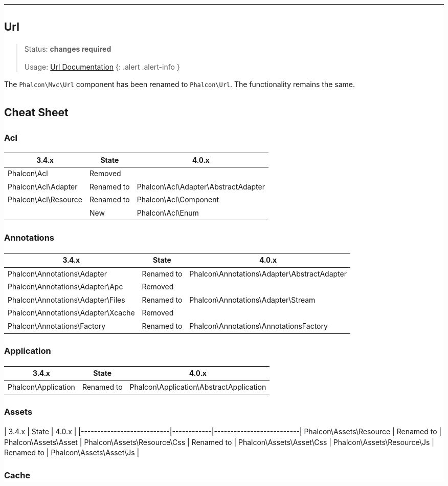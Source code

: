 * * *

## Url

> Status: **changes required**
> 
> Usage: [Url Documentation](url)
{: .alert .alert-info }

The `Phalcon\Mvc\Url` component has been renamed to `Phalcon\Url`. The functionality remains the same.

## Cheat Sheet

### Acl

| 3.4.x                  | State      | 4.0.x                                  |
| ---------------------- | ---------- | -------------------------------------- |
| Phalcon\Acl           | Removed    |                                        |
| Phalcon\Acl\Adapter  | Renamed to | Phalcon\Acl\Adapter\AbstractAdapter |
| Phalcon\Acl\Resource | Renamed to | Phalcon\Acl\Component                |
|                        | New        | Phalcon\Acl\Enum                     |

### Annotations

| 3.4.x                                 | State      | 4.0.x                                          |
| ------------------------------------- | ---------- | ---------------------------------------------- |
| Phalcon\Annotations\Adapter         | Renamed to | Phalcon\Annotations\Adapter\AbstractAdapter |
| Phalcon\Annotations\Adapter\Apc    | Removed    |                                                |
| Phalcon\Annotations\Adapter\Files  | Renamed to | Phalcon\Annotations\Adapter\Stream          |
| Phalcon\Annotations\Adapter\Xcache | Removed    |                                                |
| Phalcon\Annotations\Factory         | Renamed to | Phalcon\Annotations\AnnotationsFactory       |

### Application

| 3.4.x                | State      | 4.0.x                                     |
| -------------------- | ---------- | ----------------------------------------- |
| Phalcon\Application | Renamed to | Phalcon\Application\AbstractApplication |

### Assets

| 3.4.x | State | 4.0.x | |\---\---\---\---\---\---\---\---\---|\---\---\---\---|\---\---\---\---\---\---\---\-----| Phalcon\Assets\Resource | Renamed to | Phalcon\Assets\Asset | Phalcon\Assets\Resource\Css | Renamed to | Phalcon\Assets\Asset\Css | Phalcon\Assets\Resource\Js | Renamed to | Phalcon\Assets\Asset\Js |

### Cache
